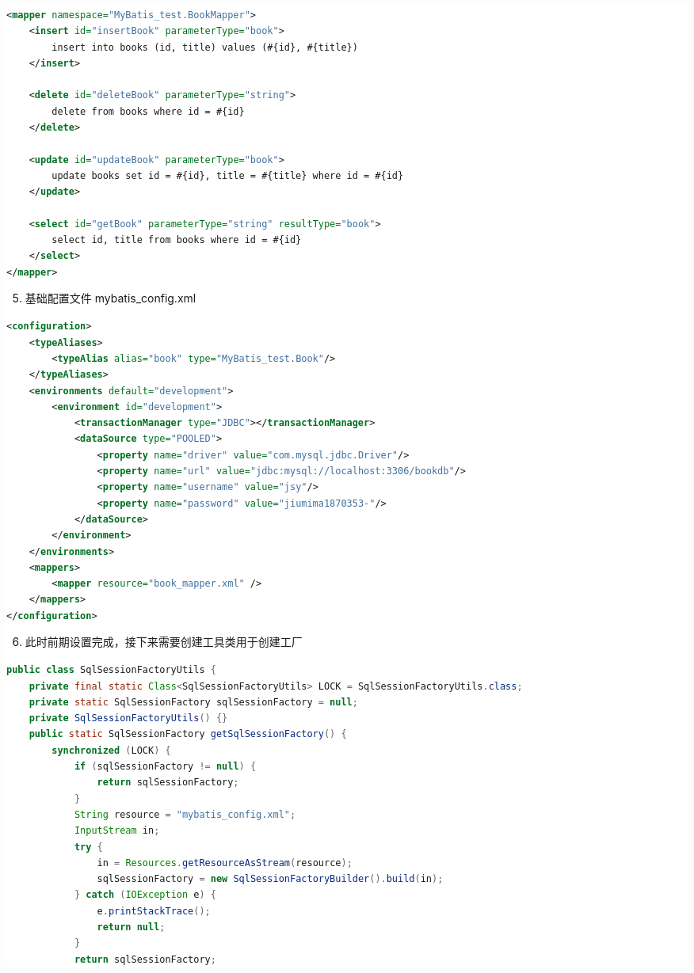 ```xml
<mapper namespace="MyBatis_test.BookMapper">
    <insert id="insertBook" parameterType="book">
        insert into books (id, title) values (#{id}, #{title})
    </insert>

    <delete id="deleteBook" parameterType="string">
        delete from books where id = #{id}
    </delete>

    <update id="updateBook" parameterType="book">
        update books set id = #{id}, title = #{title} where id = #{id}
    </update>

    <select id="getBook" parameterType="string" resultType="book">
        select id, title from books where id = #{id}
    </select>
</mapper>
```

5. 基础配置文件 mybatis_config.xml

```xml
<configuration>
    <typeAliases>
        <typeAlias alias="book" type="MyBatis_test.Book"/>
    </typeAliases>
    <environments default="development">
        <environment id="development">
            <transactionManager type="JDBC"></transactionManager>
            <dataSource type="POOLED">
                <property name="driver" value="com.mysql.jdbc.Driver"/>
                <property name="url" value="jdbc:mysql://localhost:3306/bookdb"/>
                <property name="username" value="jsy"/>
                <property name="password" value="jiumima1870353-"/>
            </dataSource>
        </environment>
    </environments>
    <mappers>
        <mapper resource="book_mapper.xml" />
    </mappers>
</configuration>
```

6. 此时前期设置完成，接下来需要创建工具类用于创建工厂

```java
public class SqlSessionFactoryUtils {
    private final static Class<SqlSessionFactoryUtils> LOCK = SqlSessionFactoryUtils.class;
    private static SqlSessionFactory sqlSessionFactory = null;
    private SqlSessionFactoryUtils() {}
    public static SqlSessionFactory getSqlSessionFactory() {
        synchronized (LOCK) {
            if (sqlSessionFactory != null) {
                return sqlSessionFactory;
            }
            String resource = "mybatis_config.xml";
            InputStream in;
            try {
                in = Resources.getResourceAsStream(resource);
                sqlSessionFactory = new SqlSessionFactoryBuilder().build(in);
            } catch (IOException e) {
                e.printStackTrace();
                return null;
            }
            return sqlSessionFactory;
```